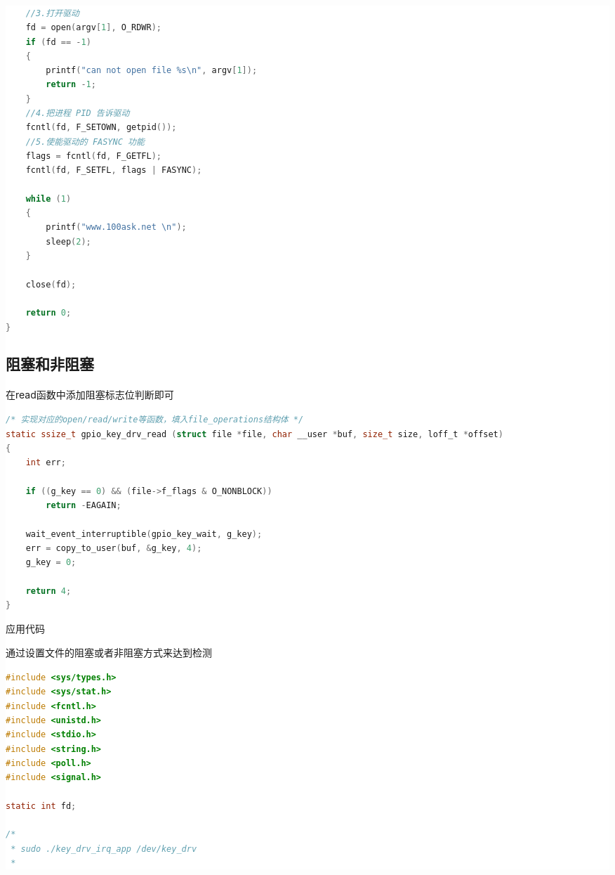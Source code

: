 ```C
	//3.打开驱动
	fd = open(argv[1], O_RDWR);
	if (fd == -1)
	{
		printf("can not open file %s\n", argv[1]);
		return -1;
	}
	//4.把进程 PID 告诉驱动
	fcntl(fd, F_SETOWN, getpid());
	//5.使能驱动的 FASYNC 功能
	flags = fcntl(fd, F_GETFL);
	fcntl(fd, F_SETFL, flags | FASYNC);

	while (1)
	{
		printf("www.100ask.net \n");
		sleep(2);
	}
	
	close(fd);
	
	return 0;
}
```

## 阻塞和非阻塞

在read函数中添加阻塞标志位判断即可

```C
/* 实现对应的open/read/write等函数，填入file_operations结构体 */
static ssize_t gpio_key_drv_read (struct file *file, char __user *buf, size_t size, loff_t *offset)
{
	int err;

    if ((g_key == 0) && (file->f_flags & O_NONBLOCK))
		return -EAGAIN;

    wait_event_interruptible(gpio_key_wait, g_key);
	err = copy_to_user(buf, &g_key, 4);
	g_key = 0;
	
	return 4;
}
```

应用代码

通过设置文件的阻塞或者非阻塞方式来达到检测

```C
#include <sys/types.h>
#include <sys/stat.h>
#include <fcntl.h>
#include <unistd.h>
#include <stdio.h>
#include <string.h>
#include <poll.h>
#include <signal.h>

static int fd;

/*
 * sudo ./key_drv_irq_app /dev/key_drv
 *
```